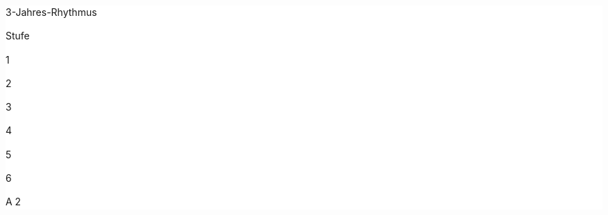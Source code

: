 3-Jahres-Rhythmus

</td>

</tr>

<tr style="border-bottom: 0.5pt solid ; ">

<td style="border-bottom: 0.5pt solid ; " colspan="6" align="center" valign="top" charoff="50">

Stufe

</td>

</tr>

<tr style="border-bottom: 0.5pt solid ; ">

<td style="border-bottom: 0.5pt solid ; " align="center" valign="top" charoff="50">

1

</td>

<td style="border-bottom: 0.5pt solid ; " align="center" valign="top" charoff="50">

2

</td>

<td style="border-bottom: 0.5pt solid ; " align="center" valign="top" charoff="50">

3

</td>

<td style="border-bottom: 0.5pt solid ; " align="center" valign="top" charoff="50">

4

</td>

<td style="border-bottom: 0.5pt solid ; " align="center" valign="top" charoff="50">

5

</td>

<td style="border-bottom: 0.5pt solid ; " align="center" valign="top" charoff="50">

6

</td>

</tr>

<tr>

<td style align="center" valign="top" charoff="50">

A 2

</td>

<td style align="left" valign="top" charoff="50">

